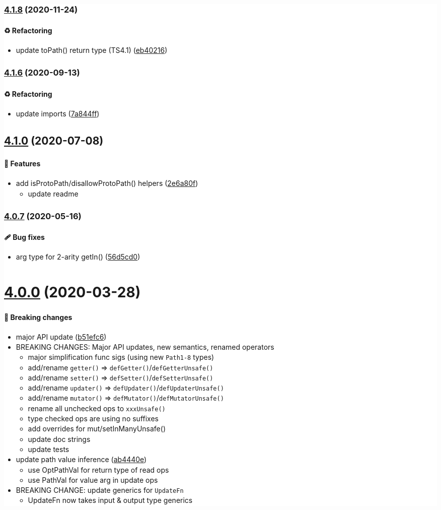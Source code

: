 ### [4.1.8](https://github.com/thi-ng/umbrella/tree/@thi.ng/paths@4.1.8) (2020-11-24)

#### ♻️ Refactoring

- update toPath() return type (TS4.1) ([eb40216](https://github.com/thi-ng/umbrella/commit/eb40216))

### [4.1.6](https://github.com/thi-ng/umbrella/tree/@thi.ng/paths@4.1.6) (2020-09-13)

#### ♻️ Refactoring

- update imports ([7a844ff](https://github.com/thi-ng/umbrella/commit/7a844ff))

## [4.1.0](https://github.com/thi-ng/umbrella/tree/@thi.ng/paths@4.1.0) (2020-07-08)

#### 🚀 Features

- add isProtoPath/disallowProtoPath() helpers ([2e6a80f](https://github.com/thi-ng/umbrella/commit/2e6a80f))
  - update readme

### [4.0.7](https://github.com/thi-ng/umbrella/tree/@thi.ng/paths@4.0.7) (2020-05-16)

#### 🩹 Bug fixes

- arg type for 2-arity getIn() ([56d5cd0](https://github.com/thi-ng/umbrella/commit/56d5cd0))

# [4.0.0](https://github.com/thi-ng/umbrella/tree/@thi.ng/paths@4.0.0) (2020-03-28)

#### 🛑 Breaking changes

- major API update ([b51efc6](https://github.com/thi-ng/umbrella/commit/b51efc6))
- BREAKING CHANGES: Major API updates, new semantics, renamed operators
  - major simplification func sigs (using new `Path1-8` types)
  - add/rename `getter()` => `defGetter()`/`defGetterUnsafe()`
  - add/rename `setter()` => `defSetter()`/`defSetterUnsafe()`
  - add/rename `updater()` => `defUpdater()`/`defUpdaterUnsafe()`
  - add/rename `mutator()` => `defMutator()`/`defMutatorUnsafe()`
  - rename all unchecked ops to `xxxUnsafe()`
  - type checked ops are using no suffixes
  - add overrides for mut/setInManyUnsafe()
  - update doc strings
  - update tests
- update path value inference ([ab4440e](https://github.com/thi-ng/umbrella/commit/ab4440e))
  - use OptPathVal for return type of read ops
  - use PathVal for value arg in update ops
- BREAKING CHANGE: update generics for `UpdateFn`
  - UpdateFn now takes input & output type generics
